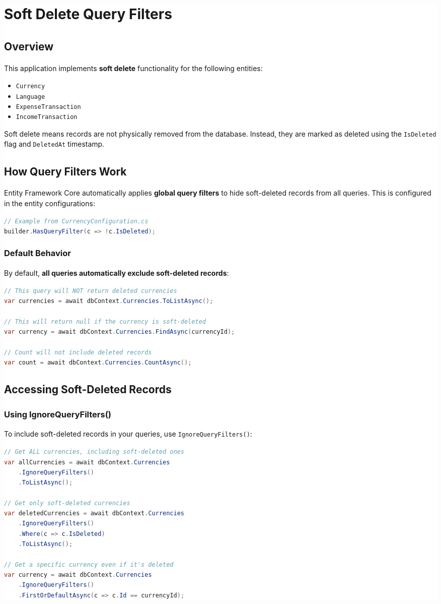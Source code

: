 # Soft Delete Query Filters

## Overview

This application implements **soft delete** functionality for the following entities:
- `Currency`
- `Language`
- `ExpenseTransaction`
- `IncomeTransaction`

Soft delete means records are not physically removed from the database. Instead, they are marked as deleted using the `IsDeleted` flag and `DeletedAt` timestamp.

## How Query Filters Work

Entity Framework Core automatically applies **global query filters** to hide soft-deleted records from all queries. This is configured in the entity configurations:

```csharp
// Example from CurrencyConfiguration.cs
builder.HasQueryFilter(c => !c.IsDeleted);
```

### Default Behavior

By default, **all queries automatically exclude soft-deleted records**:

```csharp
// This query will NOT return deleted currencies
var currencies = await dbContext.Currencies.ToListAsync();

// This will return null if the currency is soft-deleted
var currency = await dbContext.Currencies.FindAsync(currencyId);

// Count will not include deleted records
var count = await dbContext.Currencies.CountAsync();
```

## Accessing Soft-Deleted Records

### Using IgnoreQueryFilters()

To include soft-deleted records in your queries, use `IgnoreQueryFilters()`:

```csharp
// Get ALL currencies, including soft-deleted ones
var allCurrencies = await dbContext.Currencies
    .IgnoreQueryFilters()
    .ToListAsync();

// Get only soft-deleted currencies
var deletedCurrencies = await dbContext.Currencies
    .IgnoreQueryFilters()
    .Where(c => c.IsDeleted)
    .ToListAsync();

// Get a specific currency even if it's deleted
var currency = await dbContext.Currencies
    .IgnoreQueryFilters()
    .FirstOrDefaultAsync(c => c.Id == currencyId);
```
